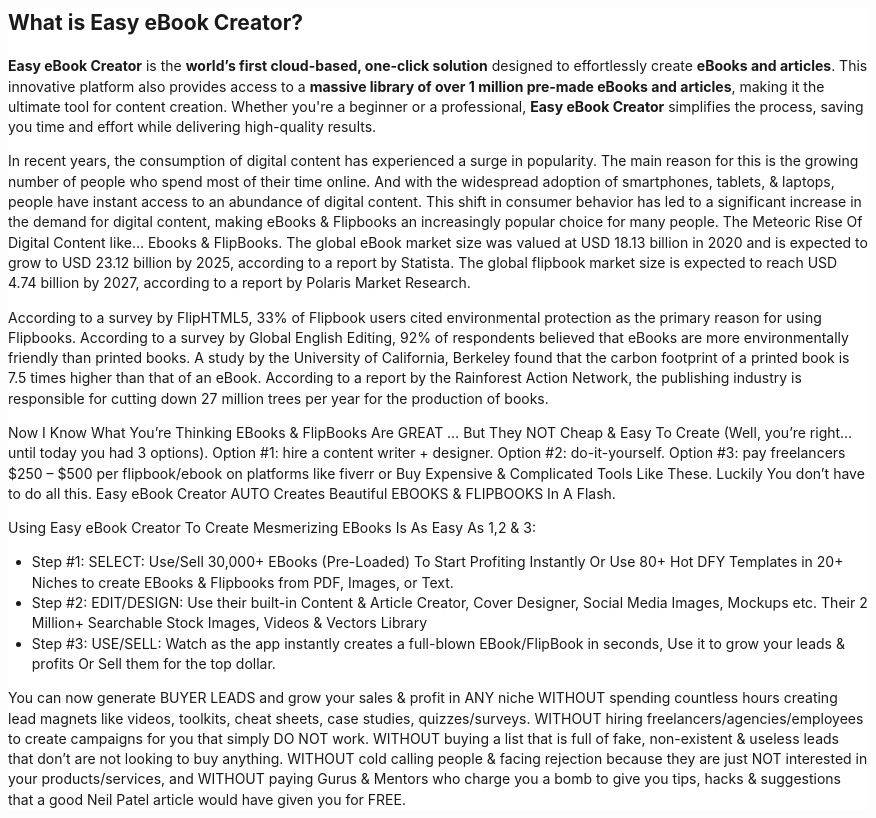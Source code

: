 <h2><strong>What is Easy eBook Creator?</strong></h2>
<p><strong>Easy eBook Creator</strong> is the <strong>world’s first cloud-based, one-click solution</strong> designed to effortlessly create <strong>eBooks and articles</strong>. This innovative platform also provides access to a <strong>massive library of over 1 million pre-made eBooks and articles</strong>, making it the ultimate tool for content creation. Whether you're a beginner or a professional, <strong>Easy eBook Creator</strong> simplifies the process, saving you time and effort while delivering high-quality results.</p>
<p data-w-id="92418de5-6ab6-f172-9bd8-618e4df4dfc1" data-wf-id="[&quot;92418de5-6ab6-f172-9bd8-618e4df4dfc1&quot;]" data-automation-id="dyn-item-post-body-input">In recent years, the consumption of digital content has experienced a surge in popularity. The main reason for this is the growing number of people who spend most of their time online. And with the widespread adoption of smartphones, tablets, &amp; laptops, people have instant access to an abundance of digital content. This shift in consumer behavior has led to a significant increase in the demand for digital content, making eBooks &amp; Flipbooks an increasingly popular choice for many people. The Meteoric Rise Of Digital Content like… Ebooks &amp; FlipBooks. The global eBook market size was valued at USD 18.13 billion in 2020 and is expected to grow to USD 23.12 billion by 2025, according to a report by Statista. The global flipbook market size is expected to reach USD 4.74 billion by 2027, according to a report by Polaris Market Research.</p>
<p data-w-id="9c851774-ea04-d002-7ca0-e305b2cd7f51" data-wf-id="[&quot;9c851774-ea04-d002-7ca0-e305b2cd7f51&quot;]" data-automation-id="dyn-item-post-body-input">According to a survey by FlipHTML5, 33% of Flipbook users cited environmental protection as the primary reason for using Flipbooks. According to a survey by Global English Editing, 92% of respondents believed that eBooks are more environmentally friendly than printed books. A study by the University of California, Berkeley found that the carbon footprint of a printed book is 7.5 times higher than that of an eBook. According to a report by the Rainforest Action Network, the publishing industry is responsible for cutting down 27 million trees per year for the production of books.</p>
<p data-w-id="3c861c15-5540-b4da-509c-64d220e13ea3" data-wf-id="[&quot;3c861c15-5540-b4da-509c-64d220e13ea3&quot;]" data-automation-id="dyn-item-post-body-input">Now I Know What You’re Thinking EBooks &amp; FlipBooks Are GREAT … But They NOT Cheap &amp; Easy To Create (Well, you’re right… until today you had 3 options). Option #1: hire a content writer + designer. Option #2: do-it-yourself. Option #3: pay freelancers $250 – $500 per flipbook/ebook on platforms like fiverr or Buy Expensive &amp; Complicated Tools Like These. Luckily You don’t have to do all this. Easy eBook Creator AUTO Creates Beautiful EBOOKS &amp; FLIPBOOKS In A Flash.</p>
<p data-w-id="b5d5ea81-0da6-ca5b-a438-178584314dff" data-wf-id="[&quot;b5d5ea81-0da6-ca5b-a438-178584314dff&quot;]" data-automation-id="dyn-item-post-body-input">Using Easy eBook Creator To Create Mesmerizing EBooks Is As Easy As 1,2 &amp; 3:</p>
<ul role="list" data-w-id="e625179b-b9d3-a75b-5674-23e0a75ec8dd" data-wf-id="[&quot;e625179b-b9d3-a75b-5674-23e0a75ec8dd&quot;]" data-automation-id="dyn-item-post-body-input">
	<li data-w-id="91dbffba-ad14-b908-193c-157c01451424" data-wf-id="[&quot;91dbffba-ad14-b908-193c-157c01451424&quot;]" data-automation-id="dyn-item-post-body-input">Step #1: SELECT: Use/Sell 30,000+ EBooks (Pre-Loaded) To Start Profiting Instantly Or Use 80+ Hot DFY Templates in 20+ Niches to create EBooks &amp; Flipbooks from PDF, Images, or Text.</li>
	<li data-w-id="463713cc-f077-214f-2b31-7972f7494591" data-wf-id="[&quot;463713cc-f077-214f-2b31-7972f7494591&quot;]" data-automation-id="dyn-item-post-body-input">Step #2: EDIT/DESIGN: Use their built-in Content &amp; Article Creator, Cover Designer, Social Media Images, Mockups etc. Their 2 Million+ Searchable Stock Images, Videos &amp; Vectors Library</li>
	<li data-w-id="aca57d9d-c509-fcd7-767f-360df579a1a6" data-wf-id="[&quot;aca57d9d-c509-fcd7-767f-360df579a1a6&quot;]" data-automation-id="dyn-item-post-body-input">Step #3: USE/SELL: Watch as the app instantly creates a full-blown EBook/FlipBook in seconds, Use it to grow your leads &amp; profits Or Sell them for the top dollar.</li>
</ul>
<p data-w-id="405c1fac-19ba-40f4-f7a8-8456e4491571" data-wf-id="[&quot;405c1fac-19ba-40f4-f7a8-8456e4491571&quot;]" data-automation-id="dyn-item-post-body-input">You can now generate BUYER LEADS and grow your sales &amp; profit in ANY niche WITHOUT spending countless hours creating lead magnets like videos, toolkits, cheat sheets, case studies, quizzes/surveys. WITHOUT hiring freelancers/agencies/employees to create campaigns for you that simply DO NOT work. WITHOUT buying a list that is full of fake, non-existent &amp; useless leads that don’t are not looking to buy anything. WITHOUT cold calling people &amp; facing rejection because they are just NOT interested in your products/services, and WITHOUT paying Gurus &amp; Mentors who charge you a bomb to give you tips, hacks &amp; suggestions that a good Neil Patel article would have given you for FREE.</p>